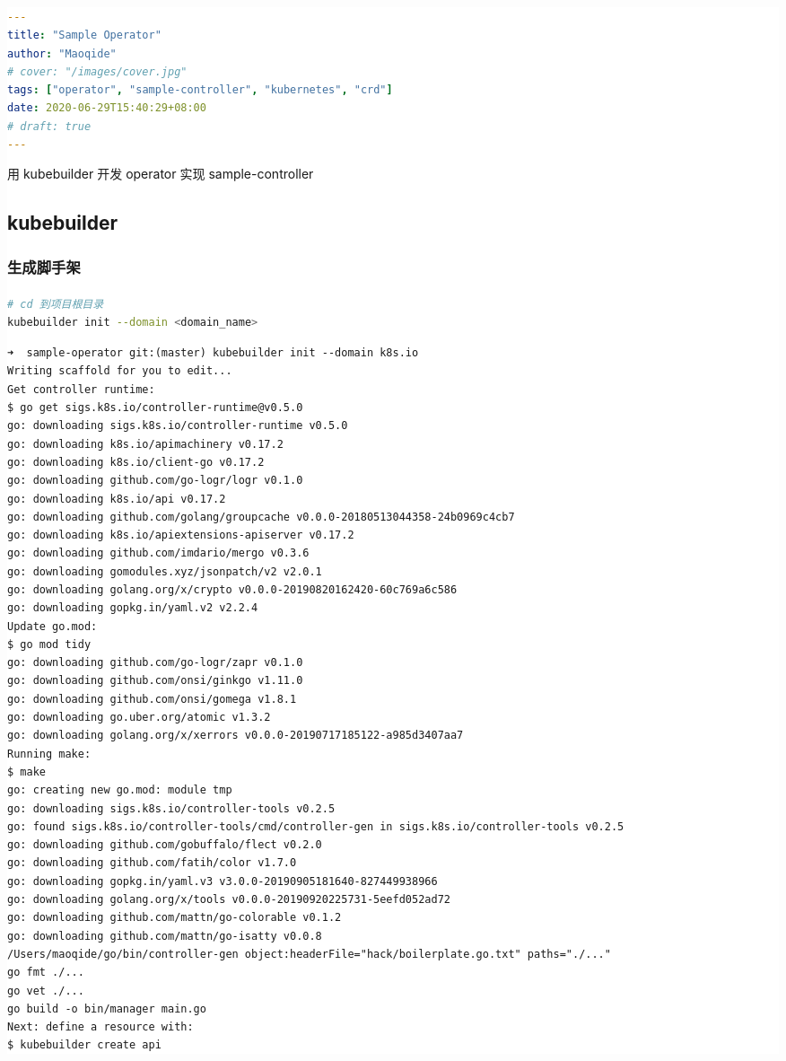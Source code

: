 ```yaml
---
title: "Sample Operator"
author: "Maoqide"
# cover: "/images/cover.jpg"
tags: ["operator", "sample-controller", "kubernetes", "crd"]
date: 2020-06-29T15:40:29+08:00
# draft: true
---
```


用 kubebuilder 开发 operator 实现 sample-controller    


## kubebuilder

### 生成脚手架
```bash
# cd 到项目根目录
kubebuilder init --domain <domain_name>
```

```
➜  sample-operator git:(master) kubebuilder init --domain k8s.io
Writing scaffold for you to edit...
Get controller runtime:
$ go get sigs.k8s.io/controller-runtime@v0.5.0
go: downloading sigs.k8s.io/controller-runtime v0.5.0
go: downloading k8s.io/apimachinery v0.17.2
go: downloading k8s.io/client-go v0.17.2
go: downloading github.com/go-logr/logr v0.1.0
go: downloading k8s.io/api v0.17.2
go: downloading github.com/golang/groupcache v0.0.0-20180513044358-24b0969c4cb7
go: downloading k8s.io/apiextensions-apiserver v0.17.2
go: downloading github.com/imdario/mergo v0.3.6
go: downloading gomodules.xyz/jsonpatch/v2 v2.0.1
go: downloading golang.org/x/crypto v0.0.0-20190820162420-60c769a6c586
go: downloading gopkg.in/yaml.v2 v2.2.4
Update go.mod:
$ go mod tidy
go: downloading github.com/go-logr/zapr v0.1.0
go: downloading github.com/onsi/ginkgo v1.11.0
go: downloading github.com/onsi/gomega v1.8.1
go: downloading go.uber.org/atomic v1.3.2
go: downloading golang.org/x/xerrors v0.0.0-20190717185122-a985d3407aa7
Running make:
$ make
go: creating new go.mod: module tmp
go: downloading sigs.k8s.io/controller-tools v0.2.5
go: found sigs.k8s.io/controller-tools/cmd/controller-gen in sigs.k8s.io/controller-tools v0.2.5
go: downloading github.com/gobuffalo/flect v0.2.0
go: downloading github.com/fatih/color v1.7.0
go: downloading gopkg.in/yaml.v3 v3.0.0-20190905181640-827449938966
go: downloading golang.org/x/tools v0.0.0-20190920225731-5eefd052ad72
go: downloading github.com/mattn/go-colorable v0.1.2
go: downloading github.com/mattn/go-isatty v0.0.8
/Users/maoqide/go/bin/controller-gen object:headerFile="hack/boilerplate.go.txt" paths="./..."
go fmt ./...
go vet ./...
go build -o bin/manager main.go
Next: define a resource with:
$ kubebuilder create api
```
